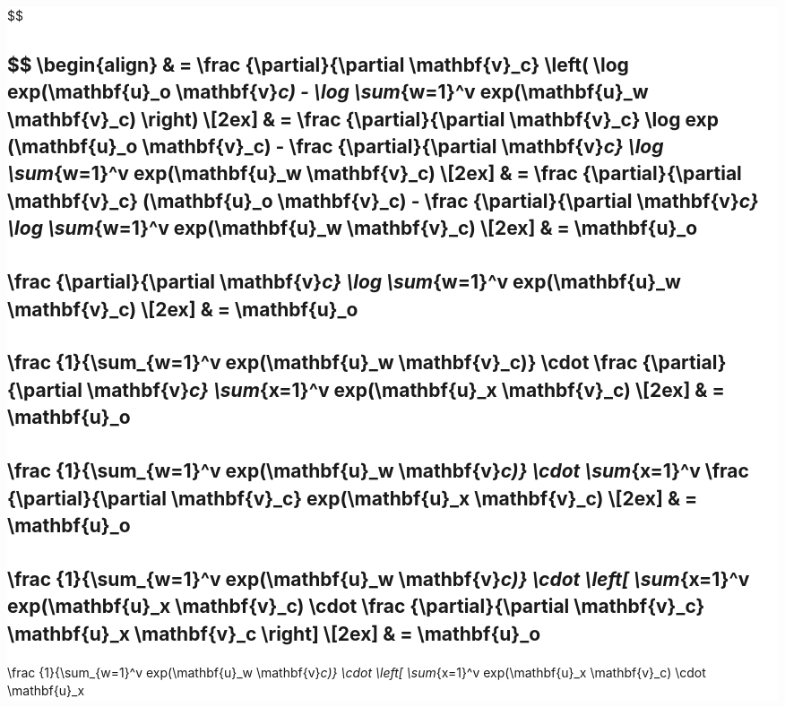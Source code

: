 $$

$$
  \begin{align}
  & = \frac {\partial}{\partial \mathbf{v}_c}
    \left(
      \log exp(\mathbf{u}_o \mathbf{v}_c)
      -
      \log \sum_{w=1}^v exp(\mathbf{u}_w \mathbf{v}_c)
    \right)
  \\[2ex]
  & = \frac {\partial}{\partial \mathbf{v}_c}
    \log exp (\mathbf{u}_o \mathbf{v}_c)
    -
    \frac {\partial}{\partial \mathbf{v}_c}
    \log \sum_{w=1}^v exp(\mathbf{u}_w \mathbf{v}_c)
  \\[2ex]
  & = \frac {\partial}{\partial \mathbf{v}_c}
    (\mathbf{u}_o \mathbf{v}_c)
    -
    \frac {\partial}{\partial \mathbf{v}_c}
    \log \sum_{w=1}^v exp(\mathbf{u}_w \mathbf{v}_c)
  \\[2ex]
  & = \mathbf{u}_o
  -
  \frac {\partial}{\partial \mathbf{v}_c}
  \log \sum_{w=1}^v exp(\mathbf{u}_w \mathbf{v}_c)
  \\[2ex]
  & = \mathbf{u}_o
  -
  \frac {1}{\sum_{w=1}^v exp(\mathbf{u}_w \mathbf{v}_c)}
  \cdot
  \frac {\partial}{\partial \mathbf{v}_c}
  \sum_{x=1}^v exp(\mathbf{u}_x \mathbf{v}_c)
  \\[2ex]
  & = \mathbf{u}_o
  -
  \frac {1}{\sum_{w=1}^v exp(\mathbf{u}_w \mathbf{v}_c)}
  \cdot
  \sum_{x=1}^v
  \frac {\partial}{\partial \mathbf{v}_c}
  exp(\mathbf{u}_x \mathbf{v}_c)
  \\[2ex]
  & = \mathbf{u}_o
  -
  \frac {1}{\sum_{w=1}^v exp(\mathbf{u}_w \mathbf{v}_c)}
  \cdot
  \left[
    \sum_{x=1}^v
    exp(\mathbf{u}_x \mathbf{v}_c)
    \cdot
    \frac {\partial}{\partial \mathbf{v}_c}
    \mathbf{u}_x \mathbf{v}_c
  \right]
  \\[2ex]
  & = \mathbf{u}_o
  -
  \frac {1}{\sum_{w=1}^v exp(\mathbf{u}_w \mathbf{v}_c)}
  \cdot
  \left[
    \sum_{x=1}^v
    exp(\mathbf{u}_x \mathbf{v}_c)
    \cdot
    \mathbf{u}_x